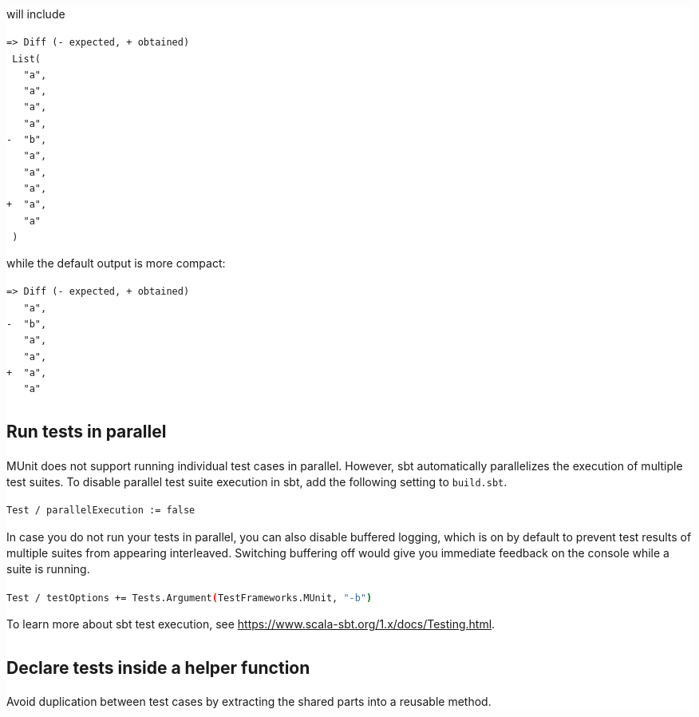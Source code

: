 will include

```
=> Diff (- expected, + obtained)
 List(
   "a",
   "a",
   "a",
   "a",
-  "b",
   "a",
   "a",
   "a",
+  "a",
   "a"
 )
```

while the default output is more compact:

```
=> Diff (- expected, + obtained)
   "a",
-  "b",
   "a",
   "a",
+  "a",
   "a"
```

## Run tests in parallel

MUnit does not support running individual test cases in parallel. However, sbt
automatically parallelizes the execution of multiple test suites. To disable
parallel test suite execution in sbt, add the following setting to `build.sbt`.

```sh
Test / parallelExecution := false
```

In case you do not run your tests in parallel, you can also disable buffered
logging, which is on by default to prevent test results of multiple suites from
appearing interleaved. Switching buffering off would give you immediate feedback
on the console while a suite is running.

```sh
Test / testOptions += Tests.Argument(TestFrameworks.MUnit, "-b")
```

To learn more about sbt test execution, see
<https://www.scala-sbt.org/1.x/docs/Testing.html>.

## Declare tests inside a helper function

Avoid duplication between test cases by extracting the shared parts into a
reusable method.
